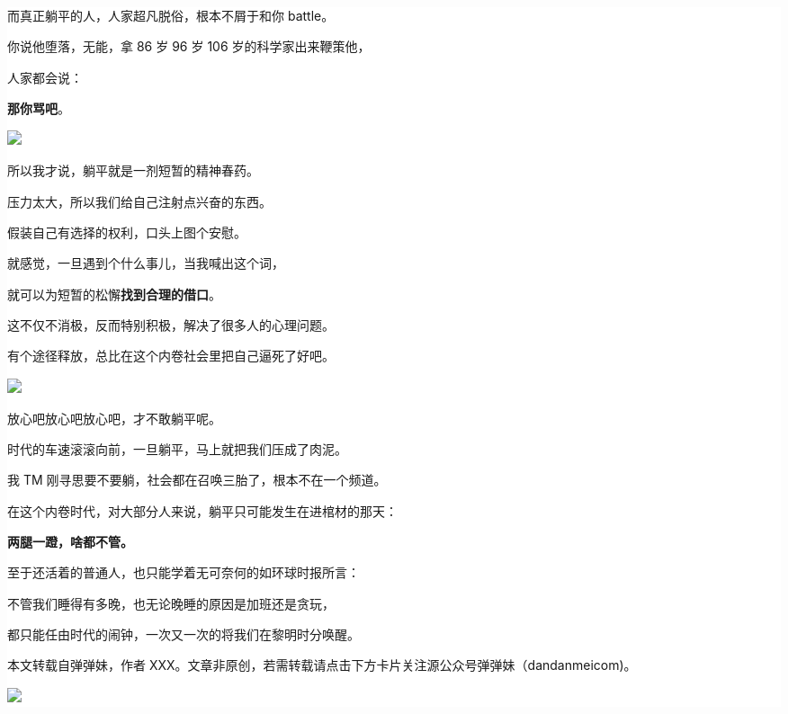 而真正躺平的人，人家超凡脱俗，根本不屑于和你 battle。

你说他堕落，无能，拿 86 岁 96 岁 106 岁的科学家出来鞭策他，

人家都会说：

**那你骂吧**。

![](https://mmbiz.qpic.cn/mmbiz_png/4ZBWGMGvSW9IchKTVNRfE5BzaPakbJ5u8Lg14wdPad2NicZW3T1LOjChAOhq7d61x8Fq0x9e5icns3c4aVGBeCPA/640?wx_fmt=png)

所以我才说，躺平就是一剂短暂的精神春药。

压力太大，所以我们给自己注射点兴奋的东西。

假装自己有选择的权利，口头上图个安慰。

就感觉，一旦遇到个什么事儿，当我喊出这个词，

就可以为短暂的松懈**找到合理的借口**。

这不仅不消极，反而特别积极，解决了很多人的心理问题。

有个途径释放，总比在这个内卷社会里把自己逼死了好吧。

![](https://mmbiz.qpic.cn/mmbiz/4ZBWGMGvSW9IchKTVNRfE5BzaPakbJ5uu07D26Ae6ibqdjMA22fw2VN8X3NX9XE0xrtkibBmrZibEH1BTZ8apaV4w/640?wx_fmt=jpeg)

放心吧放心吧放心吧，才不敢躺平呢。

时代的车速滚滚向前，一旦躺平，马上就把我们压成了肉泥。

我 TM 刚寻思要不要躺，社会都在召唤三胎了，根本不在一个频道。

在这个内卷时代，对大部分人来说，躺平只可能发生在进棺材的那天：

**两腿一蹬，啥都不管。**

至于还活着的普通人，也只能学着无可奈何的如环球时报所言：

不管我们睡得有多晚，也无论晚睡的原因是加班还是贪玩，

都只能任由时代的闹钟，一次又一次的将我们在黎明时分唤醒。

本文转载自弹弹妹，作者 XXX。文章非原创，若需转载请点击下方卡片关注源公众号弹弹妹（dandanmeicom)。‍‍‍‍

![](https://mmbiz.qpic.cn/mmbiz_gif/4SEYMb56Gg6nCFrT0GK7uqrn1t3n2vZEdt8YjhNFIdkBLicId1Dvibsa8sIpFE6h4cFa2v9jMWuKWrWXOqxaAYpg/640?wx_fmt=gif)